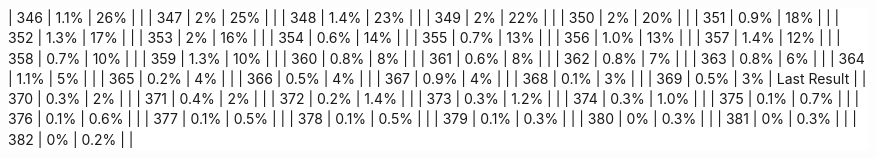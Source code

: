 | 346 | 1.1% | 26% |  |
| 347 | 2% | 25% |  |
| 348 | 1.4% | 23% |  |
| 349 | 2% | 22% |  |
| 350 | 2% | 20% |  |
| 351 | 0.9% | 18% |  |
| 352 | 1.3% | 17% |  |
| 353 | 2% | 16% |  |
| 354 | 0.6% | 14% |  |
| 355 | 0.7% | 13% |  |
| 356 | 1.0% | 13% |  |
| 357 | 1.4% | 12% |  |
| 358 | 0.7% | 10% |  |
| 359 | 1.3% | 10% |  |
| 360 | 0.8% | 8% |  |
| 361 | 0.6% | 8% |  |
| 362 | 0.8% | 7% |  |
| 363 | 0.8% | 6% |  |
| 364 | 1.1% | 5% |  |
| 365 | 0.2% | 4% |  |
| 366 | 0.5% | 4% |  |
| 367 | 0.9% | 4% |  |
| 368 | 0.1% | 3% |  |
| 369 | 0.5% | 3% | Last Result |
| 370 | 0.3% | 2% |  |
| 371 | 0.4% | 2% |  |
| 372 | 0.2% | 1.4% |  |
| 373 | 0.3% | 1.2% |  |
| 374 | 0.3% | 1.0% |  |
| 375 | 0.1% | 0.7% |  |
| 376 | 0.1% | 0.6% |  |
| 377 | 0.1% | 0.5% |  |
| 378 | 0.1% | 0.5% |  |
| 379 | 0.1% | 0.3% |  |
| 380 | 0% | 0.3% |  |
| 381 | 0% | 0.3% |  |
| 382 | 0% | 0.2% |  |
